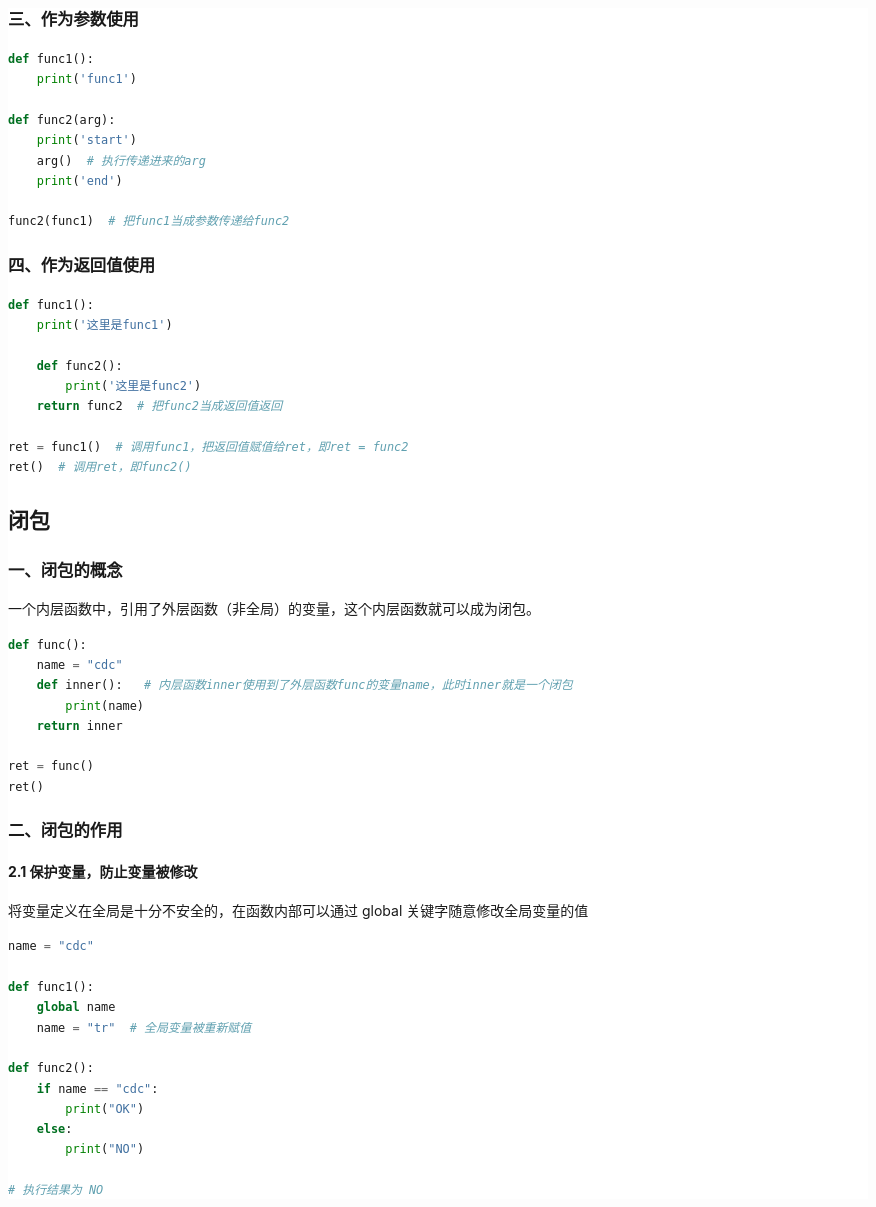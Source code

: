 ### **三、作为参数使用**

```python
def func1():
    print('func1')

def func2(arg):
    print('start')
    arg()  # 执行传递进来的arg
    print('end')

func2(func1)  # 把func1当成参数传递给func2
```

### **四、作为返回值使用**

```python
def func1():
    print('这里是func1')

    def func2():
        print('这里是func2')
    return func2  # 把func2当成返回值返回

ret = func1()  # 调用func1，把返回值赋值给ret，即ret = func2
ret()  # 调用ret，即func2()
```

## 闭包

### **一、闭包的概念**

一个内层函数中，引用了外层函数（非全局）的变量，这个内层函数就可以成为闭包。

```python
def func():
	name = "cdc"
	def inner():   # 内层函数inner使用到了外层函数func的变量name，此时inner就是一个闭包
		print(name)
	return inner
	
ret = func()
ret()
```

### **二、闭包的作用**

#### **2.1 保护变量，防止变量被修改**

将变量定义在全局是十分不安全的，在函数内部可以通过 global 关键字随意修改全局变量的值

```python
name = "cdc"

def func1():
	global name
	name = "tr"  # 全局变量被重新赋值
	
def func2():
	if name == "cdc":
		print("OK")
	else:
		print("NO")
		
# 执行结果为 NO
```